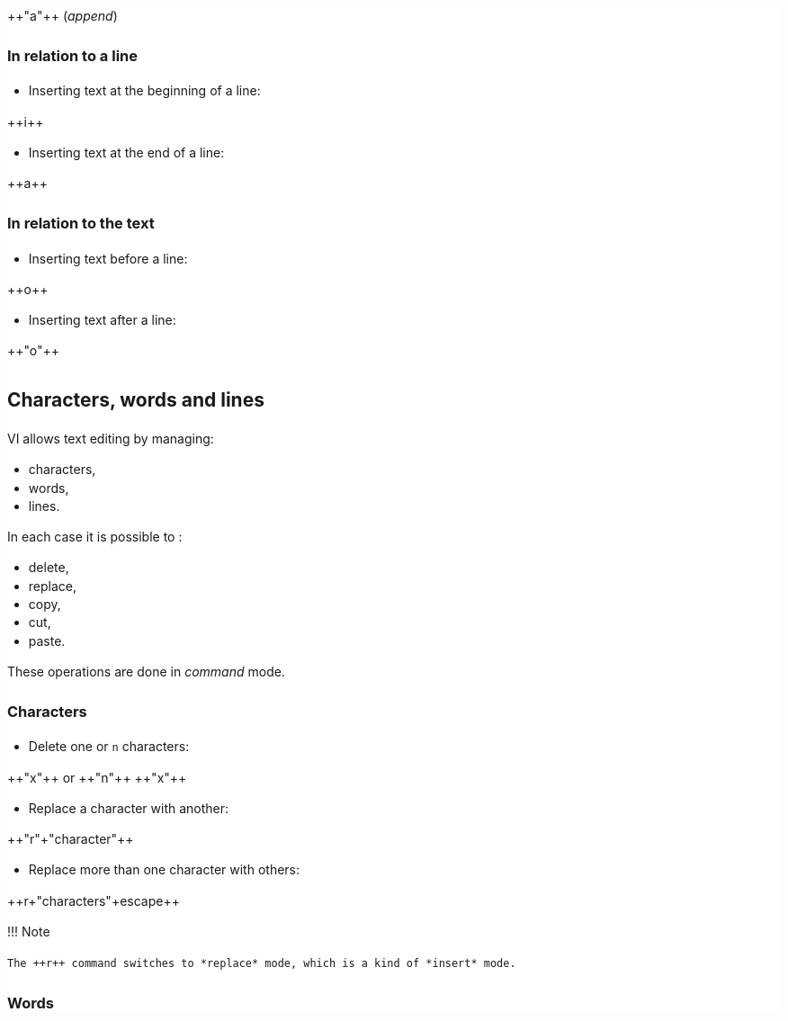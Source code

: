 ++"a"++ (*append*)

### In relation to a line

* Inserting text at the beginning of a line:

++i++

* Inserting text at the end of a line:

++a++

### In relation to the text

* Inserting text before a line:

++o++

* Inserting text after a line:

++"o"++

## Characters, words and lines

VI allows text editing by managing:

* characters,
* words,
* lines.

In each case it is possible to :

* delete,
* replace,
* copy,
* cut,
* paste.

These operations are done in *command* mode.

### Characters

* Delete one or `n` characters:

++"x"++ or ++"n"++ ++"x"++

* Replace a character with another:

++"r"+"character"++

* Replace more than one character with others:

++r+"characters"+escape++

!!! Note

    The ++r++ command switches to *replace* mode, which is a kind of *insert* mode.

### Words
